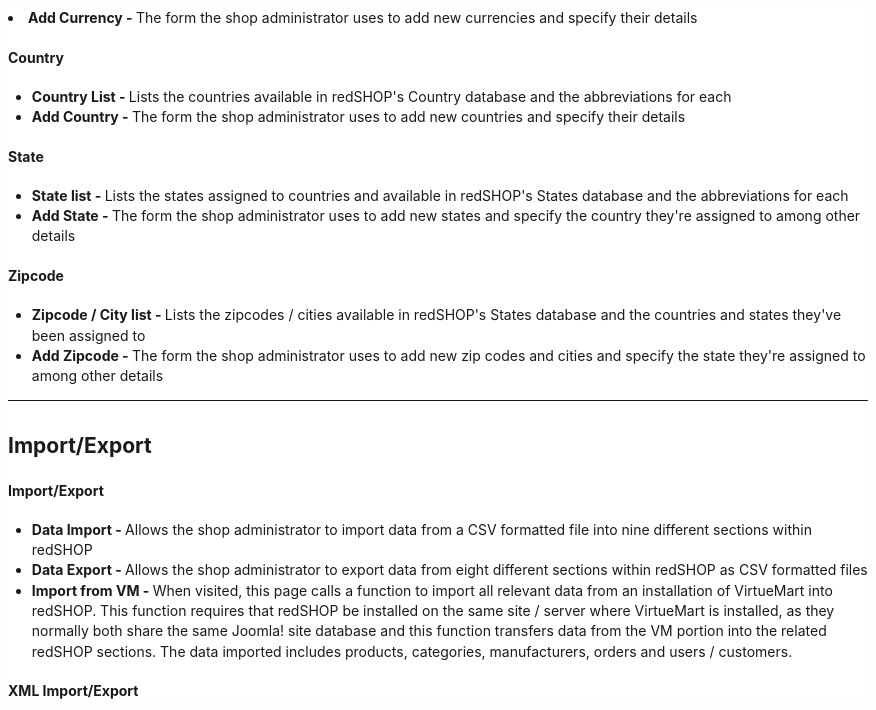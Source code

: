 <li><b>Add Currency - </b>The form the shop administrator uses to add new currencies and specify their details
</ul>

#### Country

<ul>
<li><b>Country List - </b>Lists the countries available in redSHOP's Country database and the abbreviations for each 

<li><b>Add Country - </b>The form the shop administrator uses to add new countries and specify their details
</ul>

#### State

<ul>
<li><b>State list - </b>Lists the states assigned to countries and available in redSHOP's States database and the abbreviations for each 

<li><b>Add State - </b>The form the shop administrator uses to add new states and specify the country they're assigned to among other details
</ul>

#### Zipcode

<ul>
<li><b>Zipcode / City list - </b>Lists the zipcodes / cities available in redSHOP's States database and the countries and states they've been assigned to 

<li><b>Add Zipcode - </b>The form the shop administrator uses to add new zip codes and cities and specify the state they're assigned to among other details
</ul>

<hr>


<h2 id="importExport">Import/Export</h2>

#### Import/Export

<ul>
<li><b>Data Import - </b>Allows the shop administrator to import data from a CSV formatted file into nine different sections within redSHOP 

<li><b>Data Export - </b>Allows the shop administrator to export data from eight different sections within redSHOP as CSV formatted files 

<li><b>Import from VM - </b>When visited, this page calls a function to import all relevant data from an installation of VirtueMart into redSHOP. This function requires that redSHOP be installed on the same site / server where VirtueMart is installed, as they normally both share the same Joomla! site database and this function transfers data from the VM portion into the related redSHOP sections. The data imported includes products, categories, manufacturers, orders and users / customers.
</ul>

#### XML Import/Export
